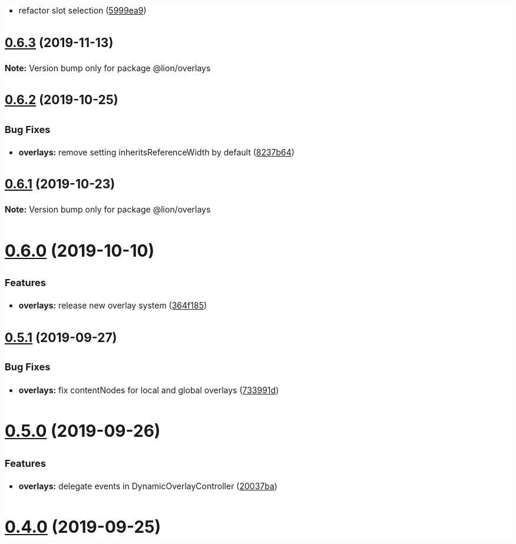 - refactor slot selection ([5999ea9](https://github.com/ing-bank/lion/commit/5999ea956967b449f3f04935c7facb19e2889dc9))

## [0.6.3](https://github.com/ing-bank/lion/compare/@lion/overlays@0.6.2...@lion/overlays@0.6.3) (2019-11-13)

**Note:** Version bump only for package @lion/overlays

## [0.6.2](https://github.com/ing-bank/lion/compare/@lion/overlays@0.6.1...@lion/overlays@0.6.2) (2019-10-25)

### Bug Fixes

- **overlays:** remove setting inheritsReferenceWidth by default ([8237b64](https://github.com/ing-bank/lion/commit/8237b64))

## [0.6.1](https://github.com/ing-bank/lion/compare/@lion/overlays@0.6.0...@lion/overlays@0.6.1) (2019-10-23)

**Note:** Version bump only for package @lion/overlays

# [0.6.0](https://github.com/ing-bank/lion/compare/@lion/overlays@0.5.1...@lion/overlays@0.6.0) (2019-10-10)

### Features

- **overlays:** release new overlay system ([364f185](https://github.com/ing-bank/lion/commit/364f185))

## [0.5.1](https://github.com/ing-bank/lion/compare/@lion/overlays@0.5.0...@lion/overlays@0.5.1) (2019-09-27)

### Bug Fixes

- **overlays:** fix contentNodes for local and global overlays ([733991d](https://github.com/ing-bank/lion/commit/733991d))

# [0.5.0](https://github.com/ing-bank/lion/compare/@lion/overlays@0.4.0...@lion/overlays@0.5.0) (2019-09-26)

### Features

- **overlays:** delegate events in DynamicOverlayController ([20037ba](https://github.com/ing-bank/lion/commit/20037ba))

# [0.4.0](https://github.com/ing-bank/lion/compare/@lion/overlays@0.3.12...@lion/overlays@0.4.0) (2019-09-25)
